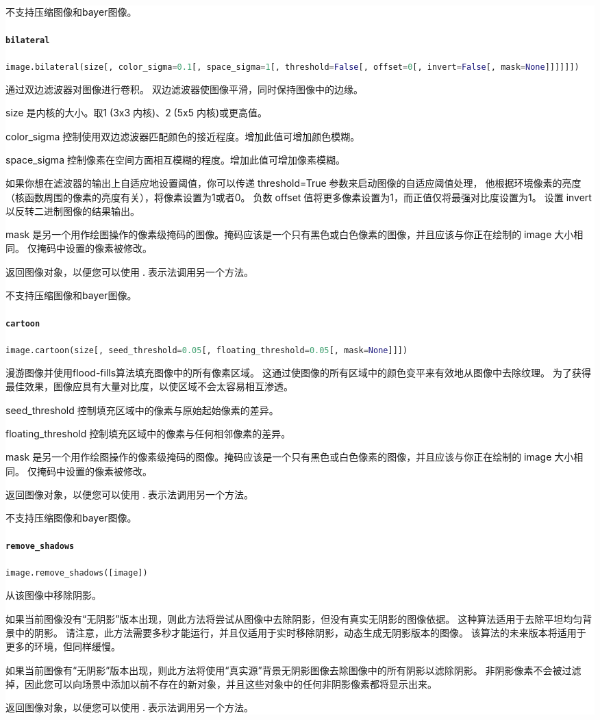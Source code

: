 不支持压缩图像和bayer图像。



#### `bilateral`

```python
image.bilateral(size[, color_sigma=0.1[, space_sigma=1[, threshold=False[, offset=0[, invert=False[, mask=None]]]]]])
```

通过双边滤波器对图像进行卷积。 双边滤波器使图像平滑，同时保持图像中的边缘。

size 是内核的大小。取1 (3x3 内核)、2 (5x5 内核)或更高值。

color_sigma 控制使用双边滤波器匹配颜色的接近程度。增加此值可增加颜色模糊。

space_sigma 控制像素在空间方面相互模糊的程度。增加此值可增加像素模糊。

如果你想在滤波器的输出上自适应地设置阈值，你可以传递 threshold=True 参数来启动图像的自适应阈值处理， 他根据环境像素的亮度（核函数周围的像素的亮度有关），将像素设置为1或者0。 负数 offset 值将更多像素设置为1，而正值仅将最强对比度设置为1。 设置 invert 以反转二进制图像的结果输出。

mask 是另一个用作绘图操作的像素级掩码的图像。掩码应该是一个只有黑色或白色像素的图像，并且应该与你正在绘制的 image 大小相同。 仅掩码中设置的像素被修改。

返回图像对象，以便您可以使用 . 表示法调用另一个方法。

不支持压缩图像和bayer图像。



#### `cartoon`

```python
image.cartoon(size[, seed_threshold=0.05[, floating_threshold=0.05[, mask=None]]])
```

漫游图像并使用flood-fills算法填充图像中的所有像素区域。 这通过使图像的所有区域中的颜色变平来有效地从图像中去除纹理。 为了获得最佳效果，图像应具有大量对比度，以使区域不会太容易相互渗透。

seed_threshold 控制填充区域中的像素与原始起始像素的差异。

floating_threshold 控制填充区域中的像素与任何相邻像素的差异。

mask 是另一个用作绘图操作的像素级掩码的图像。掩码应该是一个只有黑色或白色像素的图像，并且应该与你正在绘制的 image 大小相同。 仅掩码中设置的像素被修改。

返回图像对象，以便您可以使用 . 表示法调用另一个方法。

不支持压缩图像和bayer图像。



#### `remove_shadows`

```python
image.remove_shadows([image])
```

从该图像中移除阴影。

如果当前图像没有“无阴影”版本出现，则此方法将尝试从图像中去除阴影，但没有真实无阴影的图像依据。 这种算法适用于去除平坦均匀背景中的阴影。 请注意，此方法需要多秒才能运行，并且仅适用于实时移除阴影，动态生成无阴影版本的图像。 该算法的未来版本将适用于更多的环境，但同样缓慢。

如果当前图像有“无阴影”版本出现，则此方法将使用“真实源”背景无阴影图像去除图像中的所有阴影以滤除阴影。 非阴影像素不会被过滤掉，因此您可以向场景中添加以前不存在的新对象，并且这些对象中的任何非阴影像素都将显示出来。

返回图像对象，以便您可以使用 . 表示法调用另一个方法。
